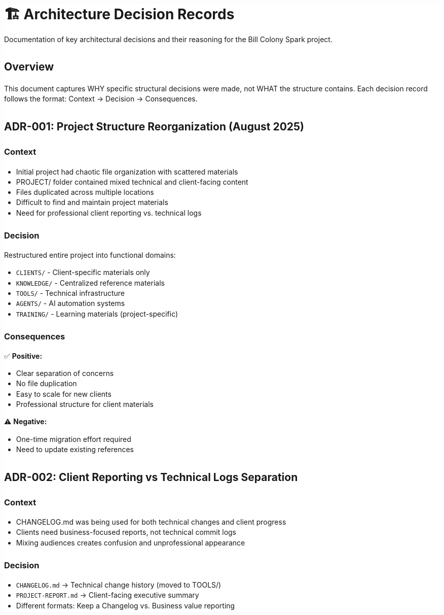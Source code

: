 # 🏗️ Architecture Decision Records

Documentation of key architectural decisions and their reasoning for the Bill Colony Spark project.

## Overview

This document captures WHY specific structural decisions were made, not WHAT the structure contains. Each decision record follows the format: Context → Decision → Consequences.

## ADR-001: Project Structure Reorganization (August 2025)

### Context
- Initial project had chaotic file organization with scattered materials
- PROJECT/ folder contained mixed technical and client-facing content
- Files duplicated across multiple locations
- Difficult to find and maintain project materials
- Need for professional client reporting vs. technical logs

### Decision
Restructured entire project into functional domains:
- `CLIENTS/` - Client-specific materials only
- `KNOWLEDGE/` - Centralized reference materials
- `TOOLS/` - Technical infrastructure
- `AGENTS/` - AI automation systems
- `TRAINING/` - Learning materials (project-specific)

### Consequences
✅ **Positive:**
- Clear separation of concerns
- No file duplication
- Easy to scale for new clients
- Professional structure for client materials

⚠️ **Negative:**
- One-time migration effort required
- Need to update existing references

## ADR-002: Client Reporting vs Technical Logs Separation

### Context
- CHANGELOG.md was being used for both technical changes and client progress
- Clients need business-focused reports, not technical commit logs
- Mixing audiences creates confusion and unprofessional appearance

### Decision
- `CHANGELOG.md` → Technical change history (moved to TOOLS/)
- `PROJECT-REPORT.md` → Client-facing executive summary
- Different formats: Keep a Changelog vs. Business value reporting
